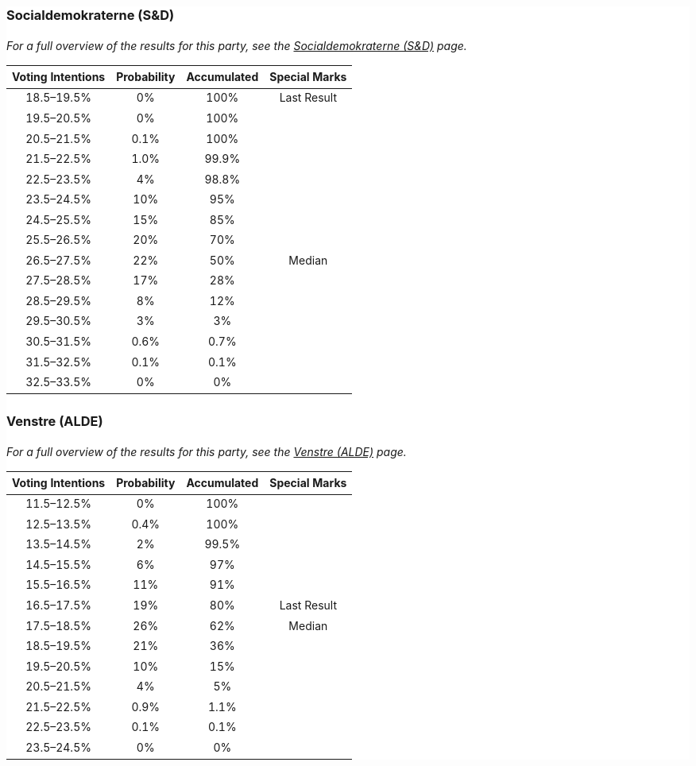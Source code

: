 ### Socialdemokraterne (S&D)

*For a full overview of the results for this party, see the [Socialdemokraterne (S&D)](party-socialdemokraternesd.html) page.*

| Voting Intentions | Probability | Accumulated | Special Marks |
|:-----------------:|:-----------:|:-----------:|:-------------:|
| 18.5–19.5% | 0% | 100% | Last Result |
| 19.5–20.5% | 0% | 100% |  |
| 20.5–21.5% | 0.1% | 100% |  |
| 21.5–22.5% | 1.0% | 99.9% |  |
| 22.5–23.5% | 4% | 98.8% |  |
| 23.5–24.5% | 10% | 95% |  |
| 24.5–25.5% | 15% | 85% |  |
| 25.5–26.5% | 20% | 70% |  |
| 26.5–27.5% | 22% | 50% | Median |
| 27.5–28.5% | 17% | 28% |  |
| 28.5–29.5% | 8% | 12% |  |
| 29.5–30.5% | 3% | 3% |  |
| 30.5–31.5% | 0.6% | 0.7% |  |
| 31.5–32.5% | 0.1% | 0.1% |  |
| 32.5–33.5% | 0% | 0% |  |

### Venstre (ALDE)

*For a full overview of the results for this party, see the [Venstre (ALDE)](party-venstrealde.html) page.*

| Voting Intentions | Probability | Accumulated | Special Marks |
|:-----------------:|:-----------:|:-----------:|:-------------:|
| 11.5–12.5% | 0% | 100% |  |
| 12.5–13.5% | 0.4% | 100% |  |
| 13.5–14.5% | 2% | 99.5% |  |
| 14.5–15.5% | 6% | 97% |  |
| 15.5–16.5% | 11% | 91% |  |
| 16.5–17.5% | 19% | 80% | Last Result |
| 17.5–18.5% | 26% | 62% | Median |
| 18.5–19.5% | 21% | 36% |  |
| 19.5–20.5% | 10% | 15% |  |
| 20.5–21.5% | 4% | 5% |  |
| 21.5–22.5% | 0.9% | 1.1% |  |
| 22.5–23.5% | 0.1% | 0.1% |  |
| 23.5–24.5% | 0% | 0% |  |
